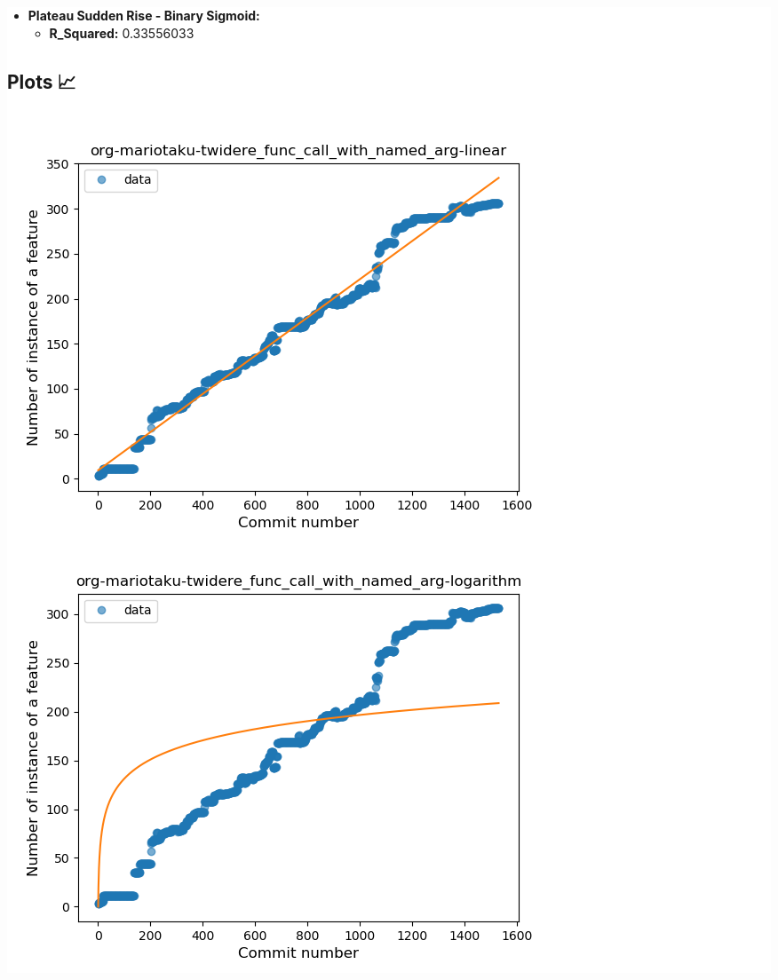 * **Plateau Sudden Rise - Binary Sigmoid:** ![equation](http://latex.codecogs.com/svg.latex?%5Cfrac%7B-176.102533%7D%7B1%20&plus;%20%5Cepsilon%5E%28--820.490253%28x%20-166.727964%29%29%7D%20&plus;%20190.939883)
    * **R_Squared:** 0.33556033

**Plots** :chart_with_upwards_trend:
-----

![org-mariotaku-twidere T1](../plots/org-mariotaku-twidere_func_call_with_named_arg_T1.png)
![org-mariotaku-twidere T6](../plots/org-mariotaku-twidere_func_call_with_named_arg_T6.png)